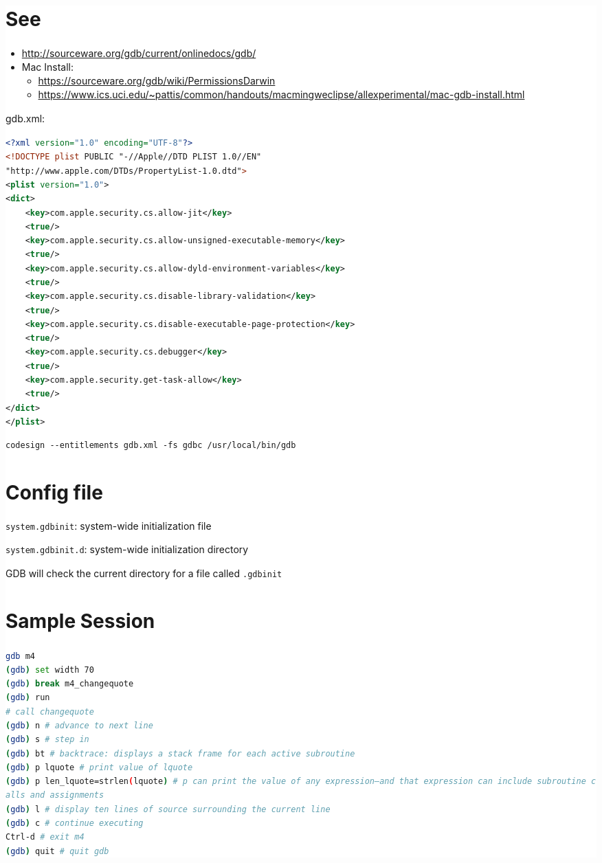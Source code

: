 # See
- <http://sourceware.org/gdb/current/onlinedocs/gdb/>
- Mac Install: 
    - <https://sourceware.org/gdb/wiki/PermissionsDarwin>
    - <https://www.ics.uci.edu/~pattis/common/handouts/macmingweclipse/allexperimental/mac-gdb-install.html>

gdb.xml:

```xml
<?xml version="1.0" encoding="UTF-8"?>
<!DOCTYPE plist PUBLIC "-//Apple//DTD PLIST 1.0//EN"
"http://www.apple.com/DTDs/PropertyList-1.0.dtd">
<plist version="1.0">
<dict>
    <key>com.apple.security.cs.allow-jit</key>
    <true/>
    <key>com.apple.security.cs.allow-unsigned-executable-memory</key>
    <true/>
    <key>com.apple.security.cs.allow-dyld-environment-variables</key>
    <true/>
    <key>com.apple.security.cs.disable-library-validation</key>
    <true/>
    <key>com.apple.security.cs.disable-executable-page-protection</key>
    <true/>
    <key>com.apple.security.cs.debugger</key>
    <true/>
    <key>com.apple.security.get-task-allow</key>
    <true/>
</dict>
</plist>
```

`codesign --entitlements gdb.xml -fs gdbc /usr/local/bin/gdb`

# Config file

`system.gdbinit`: system-wide initialization file

`system.gdbinit.d`: system-wide initialization directory

GDB will check the current directory for a file called `.gdbinit`

# Sample Session

```sh
gdb m4
(gdb) set width 70
(gdb) break m4_changequote
(gdb) run
# call changequote
(gdb) n # advance to next line
(gdb) s # step in
(gdb) bt # backtrace: displays a stack frame for each active subroutine
(gdb) p lquote # print value of lquote
(gdb) p len_lquote=strlen(lquote) # p can print the value of any expression—and that expression can include subroutine calls and assignments
(gdb) l # display ten lines of source surrounding the current line
(gdb) c # continue executing
Ctrl-d # exit m4
(gdb) quit # quit gdb
```
